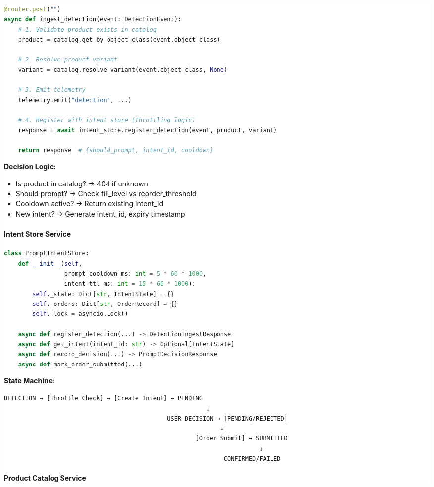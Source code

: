 ```python
@router.post("")
async def ingest_detection(event: DetectionEvent):
    # 1. Validate product exists in catalog
    product = catalog.get_by_object_class(event.object_class)

    # 2. Resolve product variant
    variant = catalog.resolve_variant(event.object_class, None)

    # 3. Emit telemetry
    telemetry.emit("detection", ...)

    # 4. Register with intent store (throttling logic)
    response = await intent_store.register_detection(event, product, variant)

    return response  # {should_prompt, intent_id, cooldown}
```

**Decision Logic:**

- Is product in catalog? → 404 if unknown
- Should prompt? → Check fill_level vs reorder_threshold
- Cooldown active? → Return existing intent_id
- New intent? → Generate intent_id, expiry timestamp

#### Intent Store Service

```python
class PromptIntentStore:
    def __init__(self,
                 prompt_cooldown_ms: int = 5 * 60 * 1000,
                 intent_ttl_ms: int = 15 * 60 * 1000):
        self._state: Dict[str, IntentState] = {}
        self._orders: Dict[str, OrderRecord] = {}
        self._lock = asyncio.Lock()

    async def register_detection(...) -> DetectionIngestResponse
    async def get_intent(intent_id: str) -> Optional[IntentState]
    async def record_decision(...) -> PromptDecisionResponse
    async def mark_order_submitted(...)
```

**State Machine:**

```
DETECTION → [Throttle Check] → [Create Intent] → PENDING
                                                         ↓
                                              USER DECISION → [PENDING/REJECTED]
                                                             ↓
                                                      [Order Submit] → SUBMITTED
                                                                        ↓
                                                              CONFIRMED/FAILED
```

#### Product Catalog Service
